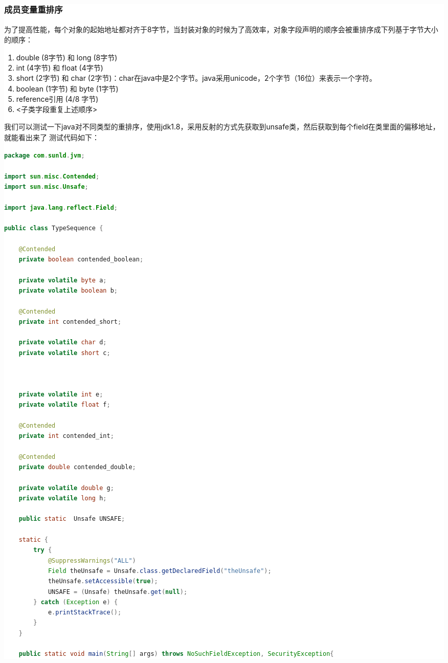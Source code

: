 ###	成员变量重排序

为了提高性能，每个对象的起始地址都对齐于8字节，当封装对象的时候为了高效率，对象字段声明的顺序会被重排序成下列基于字节大小的顺序：

1. double (8字节) 和 long (8字节)
2. int (4字节) 和 float (4字节)
3. short (2字节) 和 char (2字节)：char在java中是2个字节。java采用unicode，2个字节（16位）来表示一个字符。
4. boolean (1字节) 和 byte (1字节)
5. reference引用 (4/8 字节)
6. <子类字段重复上述顺序>

我们可以测试一下java对不同类型的重排序，使用jdk1.8，采用反射的方式先获取到unsafe类，然后获取到每个field在类里面的偏移地址，就能看出来了
测试代码如下：

```java
package com.sunld.jvm;

import sun.misc.Contended;
import sun.misc.Unsafe;

import java.lang.reflect.Field;

public class TypeSequence {

    @Contended
    private boolean contended_boolean;

    private volatile byte a;
    private volatile boolean b;

    @Contended
    private int contended_short;

    private volatile char d;
    private volatile short c;



    private volatile int e;
    private volatile float f;

    @Contended
    private int contended_int;

    @Contended
    private double contended_double;

    private volatile double g;
    private volatile long h;

    public static  Unsafe UNSAFE;

    static {
        try {
            @SuppressWarnings("ALL")
            Field theUnsafe = Unsafe.class.getDeclaredField("theUnsafe");
            theUnsafe.setAccessible(true);
            UNSAFE = (Unsafe) theUnsafe.get(null);
        } catch (Exception e) {
            e.printStackTrace();
        }
    }

    public static void main(String[] args) throws NoSuchFieldException, SecurityException{
```
